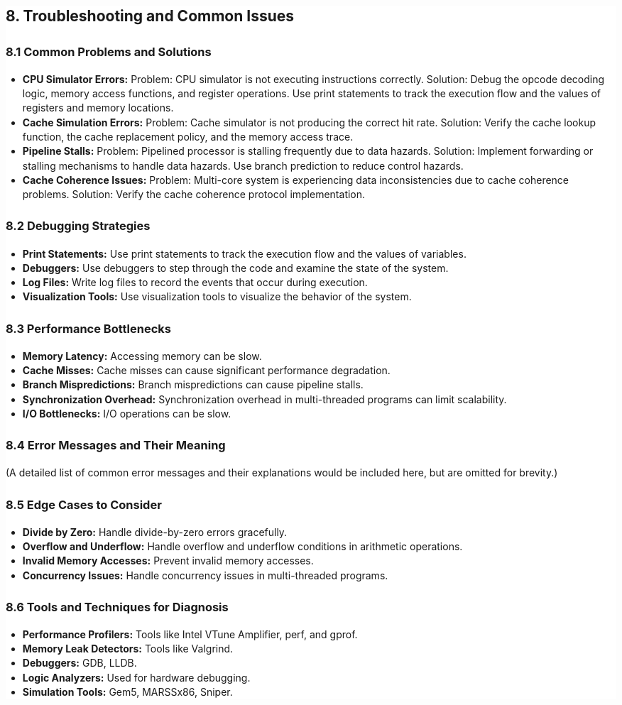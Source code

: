 ## 8. Troubleshooting and Common Issues

### 8.1 Common Problems and Solutions

*   **CPU Simulator Errors:**  Problem: CPU simulator is not executing instructions correctly. Solution:  Debug the opcode decoding logic, memory access functions, and register operations. Use print statements to track the execution flow and the values of registers and memory locations.
*   **Cache Simulation Errors:** Problem: Cache simulator is not producing the correct hit rate. Solution:  Verify the cache lookup function, the cache replacement policy, and the memory access trace.
*   **Pipeline Stalls:** Problem:  Pipelined processor is stalling frequently due to data hazards. Solution: Implement forwarding or stalling mechanisms to handle data hazards. Use branch prediction to reduce control hazards.
*   **Cache Coherence Issues:** Problem:  Multi-core system is experiencing data inconsistencies due to cache coherence problems. Solution:  Verify the cache coherence protocol implementation.

### 8.2 Debugging Strategies

*   **Print Statements:** Use print statements to track the execution flow and the values of variables.
*   **Debuggers:** Use debuggers to step through the code and examine the state of the system.
*   **Log Files:**  Write log files to record the events that occur during execution.
*   **Visualization Tools:**  Use visualization tools to visualize the behavior of the system.

### 8.3 Performance Bottlenecks

*   **Memory Latency:**  Accessing memory can be slow.
*   **Cache Misses:**  Cache misses can cause significant performance degradation.
*   **Branch Mispredictions:**  Branch mispredictions can cause pipeline stalls.
*   **Synchronization Overhead:**  Synchronization overhead in multi-threaded programs can limit scalability.
*   **I/O Bottlenecks:**  I/O operations can be slow.

### 8.4 Error Messages and Their Meaning

(A detailed list of common error messages and their explanations would be included here, but are omitted for brevity.)

### 8.5 Edge Cases to Consider

*   **Divide by Zero:**  Handle divide-by-zero errors gracefully.
*   **Overflow and Underflow:**  Handle overflow and underflow conditions in arithmetic operations.
*   **Invalid Memory Accesses:**  Prevent invalid memory accesses.
*   **Concurrency Issues:**  Handle concurrency issues in multi-threaded programs.

### 8.6 Tools and Techniques for Diagnosis

*   **Performance Profilers:** Tools like Intel VTune Amplifier, perf, and gprof.
*   **Memory Leak Detectors:** Tools like Valgrind.
*   **Debuggers:**  GDB, LLDB.
*   **Logic Analyzers:** Used for hardware debugging.
*   **Simulation Tools:** Gem5, MARSSx86, Sniper.
